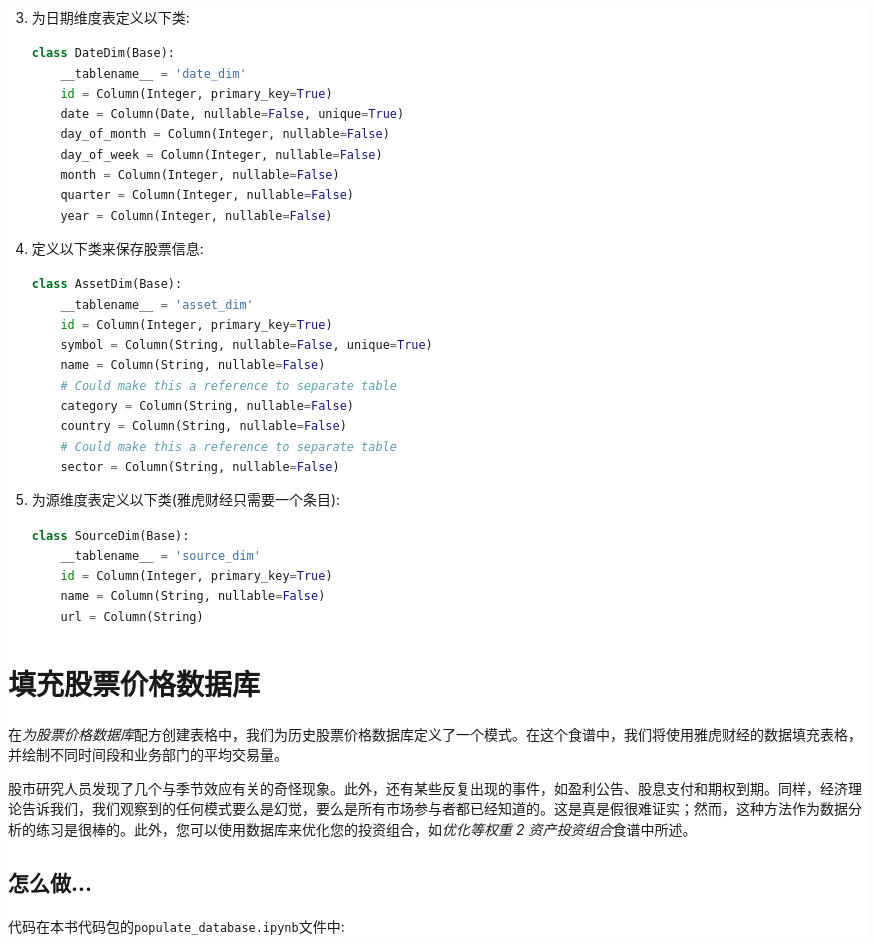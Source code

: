 3.  为日期维度表定义以下类:

    ```py
    class DateDim(Base):
        __tablename__ = 'date_dim'
        id = Column(Integer, primary_key=True)
        date = Column(Date, nullable=False, unique=True)
        day_of_month = Column(Integer, nullable=False)
        day_of_week = Column(Integer, nullable=False)
        month = Column(Integer, nullable=False)
        quarter = Column(Integer, nullable=False)
        year = Column(Integer, nullable=False)
    ```

4.  定义以下类来保存股票信息:

    ```py
    class AssetDim(Base):
        __tablename__ = 'asset_dim'
        id = Column(Integer, primary_key=True)
        symbol = Column(String, nullable=False, unique=True)
        name = Column(String, nullable=False)
        # Could make this a reference to separate table
        category = Column(String, nullable=False)
        country = Column(String, nullable=False)
        # Could make this a reference to separate table
        sector = Column(String, nullable=False)
    ```

5.  为源维度表定义以下类(雅虎财经只需要一个条目):

    ```py
    class SourceDim(Base):
        __tablename__ = 'source_dim'
        id = Column(Integer, primary_key=True)
        name = Column(String, nullable=False)
        url = Column(String)
    ```

# 填充股票价格数据库

在*为股票价格数据库*配方创建表格中，我们为历史股票价格数据库定义了一个模式。在这个食谱中，我们将使用雅虎财经的数据填充表格，并绘制不同时间段和业务部门的平均交易量。

股市研究人员发现了几个与季节效应有关的奇怪现象。此外，还有某些反复出现的事件，如盈利公告、股息支付和期权到期。同样，经济理论告诉我们，我们观察到的任何模式要么是幻觉，要么是所有市场参与者都已经知道的。这是真是假很难证实；然而，这种方法作为数据分析的练习是很棒的。此外，您可以使用数据库来优化您的投资组合，如*优化等权重 2 资产投资组合*食谱中所述。

## 怎么做...

代码在本书代码包的`populate_database.ipynb`文件中:
